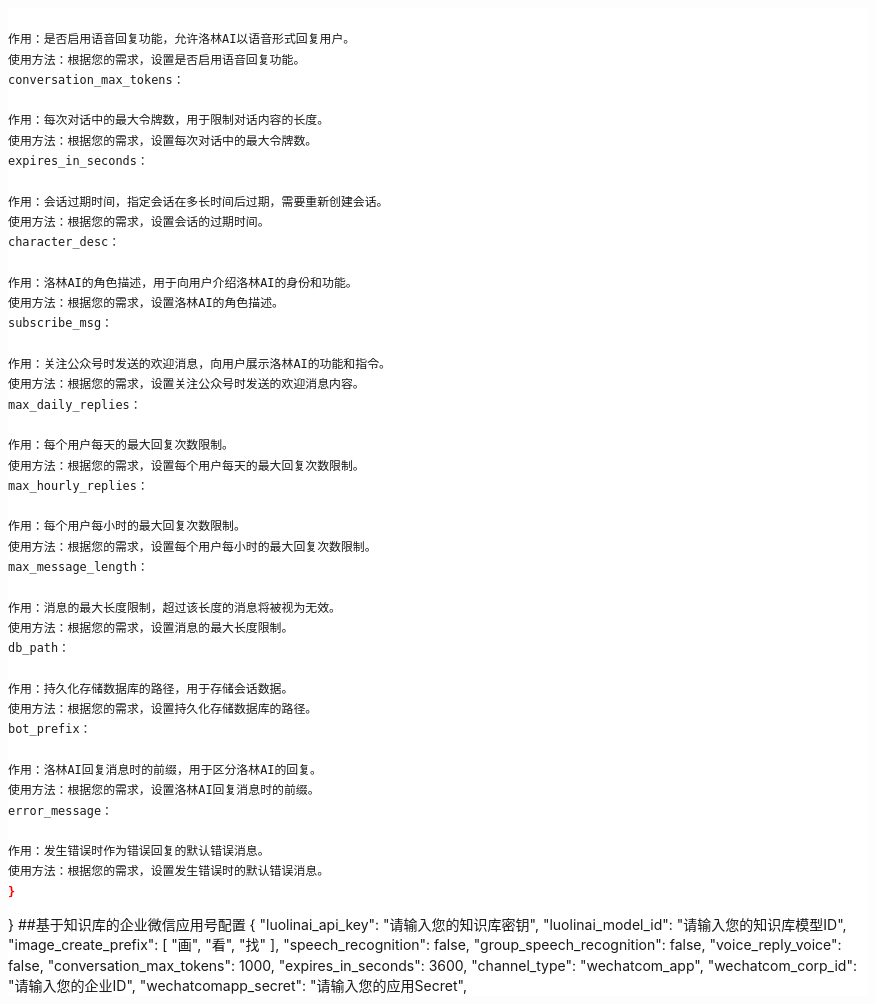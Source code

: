 ```bash

作用：是否启用语音回复功能，允许洛林AI以语音形式回复用户。
使用方法：根据您的需求，设置是否启用语音回复功能。
conversation_max_tokens：

作用：每次对话中的最大令牌数，用于限制对话内容的长度。
使用方法：根据您的需求，设置每次对话中的最大令牌数。
expires_in_seconds：

作用：会话过期时间，指定会话在多长时间后过期，需要重新创建会话。
使用方法：根据您的需求，设置会话的过期时间。
character_desc：

作用：洛林AI的角色描述，用于向用户介绍洛林AI的身份和功能。
使用方法：根据您的需求，设置洛林AI的角色描述。
subscribe_msg：

作用：关注公众号时发送的欢迎消息，向用户展示洛林AI的功能和指令。
使用方法：根据您的需求，设置关注公众号时发送的欢迎消息内容。
max_daily_replies：

作用：每个用户每天的最大回复次数限制。
使用方法：根据您的需求，设置每个用户每天的最大回复次数限制。
max_hourly_replies：

作用：每个用户每小时的最大回复次数限制。
使用方法：根据您的需求，设置每个用户每小时的最大回复次数限制。
max_message_length：

作用：消息的最大长度限制，超过该长度的消息将被视为无效。
使用方法：根据您的需求，设置消息的最大长度限制。
db_path：

作用：持久化存储数据库的路径，用于存储会话数据。
使用方法：根据您的需求，设置持久化存储数据库的路径。
bot_prefix：

作用：洛林AI回复消息时的前缀，用于区分洛林AI的回复。
使用方法：根据您的需求，设置洛林AI回复消息时的前缀。
error_message：

作用：发生错误时作为错误回复的默认错误消息。
使用方法：根据您的需求，设置发生错误时的默认错误消息。
}
```
}
##基于知识库的企业微信应用号配置
{
  "luolinai_api_key": "请输入您的知识库密钥",
  "luolinai_model_id": "请输入您的知识库模型ID",
  "image_create_prefix": [
    "画",
    "看",
    "找"
  ],
  "speech_recognition": false,
  "group_speech_recognition": false,
  "voice_reply_voice": false,
  "conversation_max_tokens": 1000,
  "expires_in_seconds": 3600,
  "channel_type": "wechatcom_app",
  "wechatcom_corp_id": "请输入您的企业ID",
  "wechatcomapp_secret": "请输入您的应用Secret",